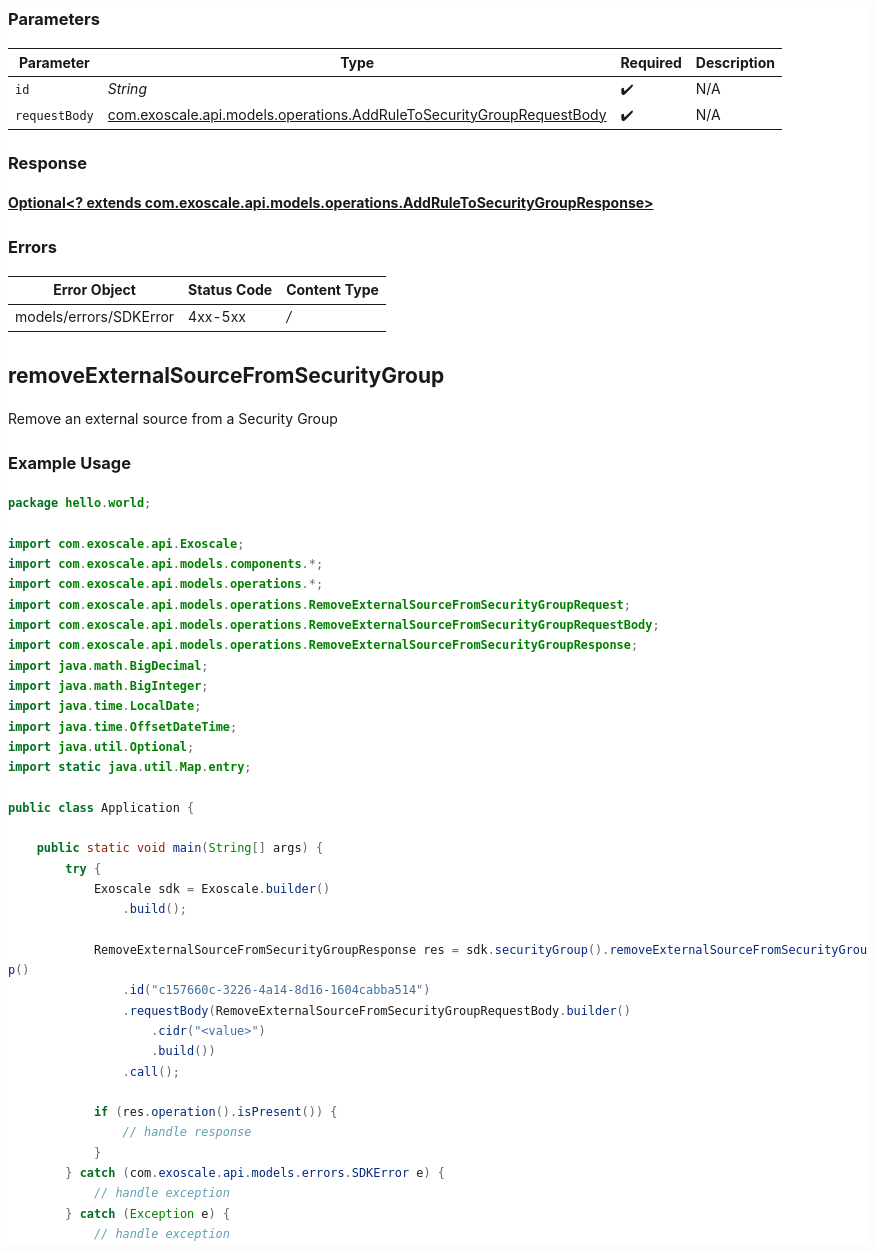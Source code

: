 ### Parameters

| Parameter                                                                                                                            | Type                                                                                                                                 | Required                                                                                                                             | Description                                                                                                                          |
| ------------------------------------------------------------------------------------------------------------------------------------ | ------------------------------------------------------------------------------------------------------------------------------------ | ------------------------------------------------------------------------------------------------------------------------------------ | ------------------------------------------------------------------------------------------------------------------------------------ |
| `id`                                                                                                                                 | *String*                                                                                                                             | :heavy_check_mark:                                                                                                                   | N/A                                                                                                                                  |
| `requestBody`                                                                                                                        | [com.exoscale.api.models.operations.AddRuleToSecurityGroupRequestBody](../../models/operations/AddRuleToSecurityGroupRequestBody.md) | :heavy_check_mark:                                                                                                                   | N/A                                                                                                                                  |


### Response

**[Optional<? extends com.exoscale.api.models.operations.AddRuleToSecurityGroupResponse>](../../models/operations/AddRuleToSecurityGroupResponse.md)**
### Errors

| Error Object           | Status Code            | Content Type           |
| ---------------------- | ---------------------- | ---------------------- |
| models/errors/SDKError | 4xx-5xx                | */*                    |

## removeExternalSourceFromSecurityGroup

Remove an external source from a Security Group

### Example Usage

```java
package hello.world;

import com.exoscale.api.Exoscale;
import com.exoscale.api.models.components.*;
import com.exoscale.api.models.operations.*;
import com.exoscale.api.models.operations.RemoveExternalSourceFromSecurityGroupRequest;
import com.exoscale.api.models.operations.RemoveExternalSourceFromSecurityGroupRequestBody;
import com.exoscale.api.models.operations.RemoveExternalSourceFromSecurityGroupResponse;
import java.math.BigDecimal;
import java.math.BigInteger;
import java.time.LocalDate;
import java.time.OffsetDateTime;
import java.util.Optional;
import static java.util.Map.entry;

public class Application {

    public static void main(String[] args) {
        try {
            Exoscale sdk = Exoscale.builder()
                .build();

            RemoveExternalSourceFromSecurityGroupResponse res = sdk.securityGroup().removeExternalSourceFromSecurityGroup()
                .id("c157660c-3226-4a14-8d16-1604cabba514")
                .requestBody(RemoveExternalSourceFromSecurityGroupRequestBody.builder()
                    .cidr("<value>")
                    .build())
                .call();

            if (res.operation().isPresent()) {
                // handle response
            }
        } catch (com.exoscale.api.models.errors.SDKError e) {
            // handle exception
        } catch (Exception e) {
            // handle exception
```